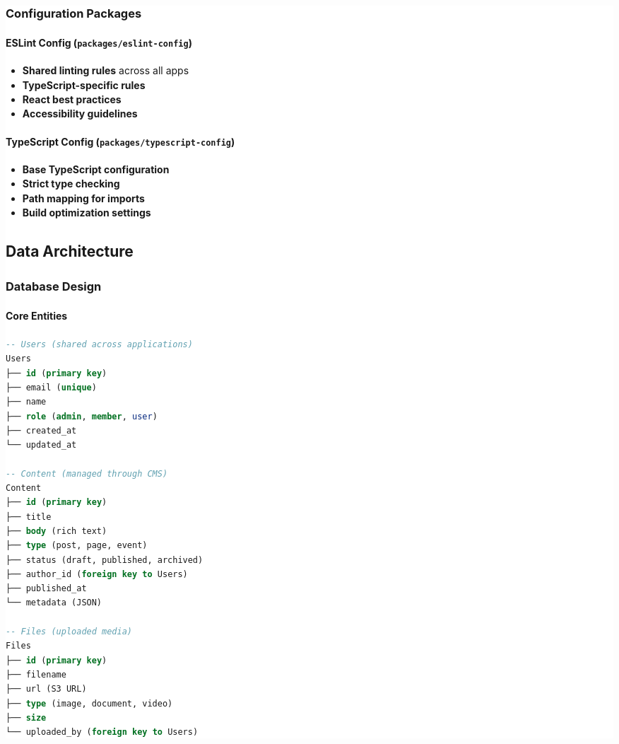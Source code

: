 ### Configuration Packages

#### ESLint Config (`packages/eslint-config`)
- **Shared linting rules** across all apps
- **TypeScript-specific rules**
- **React best practices**
- **Accessibility guidelines**

#### TypeScript Config (`packages/typescript-config`)
- **Base TypeScript configuration**
- **Strict type checking**
- **Path mapping for imports**
- **Build optimization settings**

## Data Architecture

### Database Design

#### Core Entities
```sql
-- Users (shared across applications)
Users
├── id (primary key)
├── email (unique)
├── name
├── role (admin, member, user)
├── created_at
└── updated_at

-- Content (managed through CMS)
Content
├── id (primary key)
├── title
├── body (rich text)
├── type (post, page, event)
├── status (draft, published, archived)
├── author_id (foreign key to Users)
├── published_at
└── metadata (JSON)

-- Files (uploaded media)
Files
├── id (primary key)
├── filename
├── url (S3 URL)
├── type (image, document, video)
├── size
└── uploaded_by (foreign key to Users)
```
